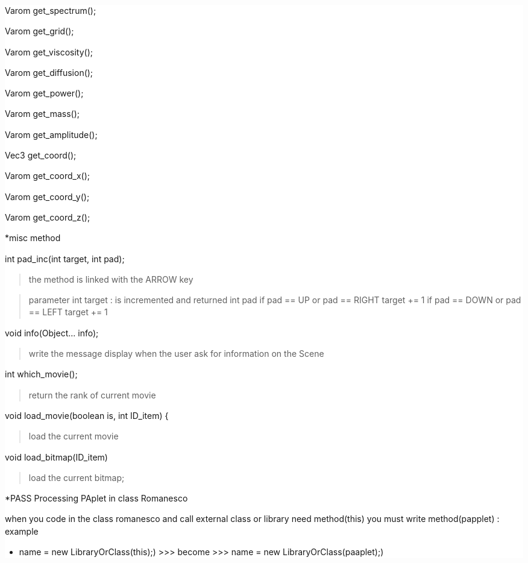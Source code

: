 Varom get_spectrum();

Varom get_grid();

Varom get_viscosity();

Varom get_diffusion();

Varom get_power();

Varom get_mass();

Varom get_amplitude();

Vec3 get_coord();

Varom get_coord_x();

Varom get_coord_y();

Varom get_coord_z();




*misc method

int pad_inc(int target, int pad);
>the method is linked with the ARROW key

>parameter
int target : is incremented and returned
int pad
if pad == UP or pad == RIGHT target += 1
if pad == DOWN or pad == LEFT target += 1


void info(Object... info);
>write the message display when the user ask for information on the Scene

int which_movie();
>return the rank of current movie 

void load_movie(boolean is, int ID_item) {
>load the current movie

void load_bitmap(ID_item)
>load the current bitmap;










*PASS Processing PAplet in class Romanesco

when you code in the class romanesco and call external class or library need method(this) you must write method(papplet) :
example 
* name = new LibraryOrClass(this);) >>>
become >>>
name = new LibraryOrClass(paaplet);)
